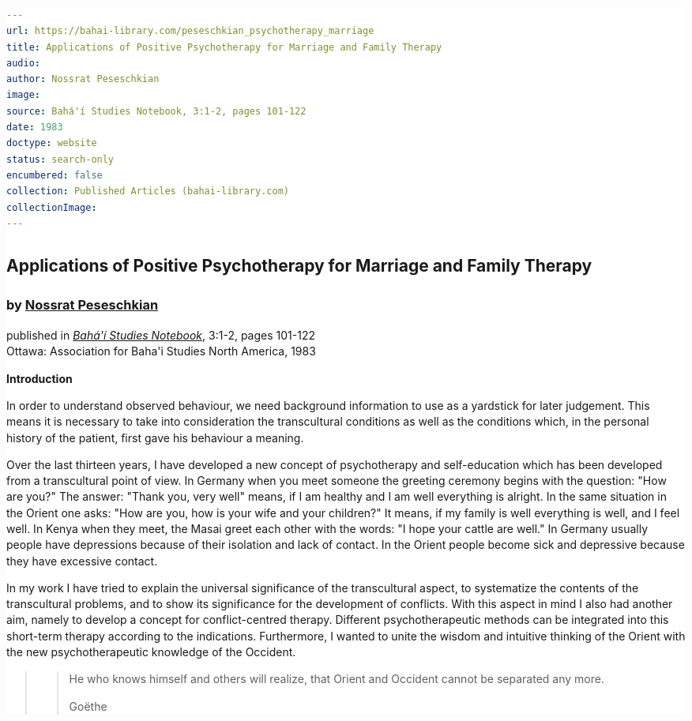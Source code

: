 ```yaml
---
url: https://bahai-library.com/peseschkian_psychotherapy_marriage
title: Applications of Positive Psychotherapy for Marriage and Family Therapy
audio: 
author: Nossrat Peseschkian
image: 
source: Bahá'í Studies Notebook, 3:1-2, pages 101-122
date: 1983
doctype: website
status: search-only
encumbered: false
collection: Published Articles (bahai-library.com)
collectionImage: 
---
```



## Applications of Positive Psychotherapy for Marriage and Family Therapy

### by [Nossrat Peseschkian](https://bahai-library.com/author/Nossrat+Peseschkian)

published in [_Bahá'í Studies Notebook_](https://bahai-library.com/series/BS), 3:1-2, pages 101-122  
Ottawa: Association for Baha'i Studies North America, 1983


**Introduction**

In order to understand observed behaviour, we need background information to use as a yardstick for later judgement. This means it is necessary to take into consideration the transcultural conditions as well as the conditions which, in the personal history of the patient, first gave his behaviour a meaning.

Over the last thirteen years, I have developed a new concept of psychotherapy and self-education which has been developed from a transcultural point of view. In Germany when you meet someone the greeting ceremony begins with the question: "How are you?" The answer: "Thank you, very well" means, if I am healthy and I am well everything is alright. In the same situation in the Orient one asks: "How are you, how is your wife and your children?" It means, if my family is well everything is well, and I feel well. In Kenya when they meet, the Masai greet each other with the words: "I hope your cattle are well." In Germany usually people have depressions because of their isolation and lack of contact. In the Orient people become sick and depressive because they have excessive contact.

In my work I have tried to explain the universal significance of the transcultural aspect, to systematize the contents of the transcultural problems, and to show its significance for the development of conflicts. With this aspect in mind I also had another aim, namely to develop a concept for conflict-centred therapy. Different psychotherapeutic methods can be integrated into this short-term therapy according to the indications. Furthermore, I wanted to unite the wisdom and intuitive thinking of the Orient with the new psychotherapeutic knowledge of the Occident.

> > He who knows himself and others will realize, that Orient and Occident cannot be separated any more.
> > 
> > Goëthe
